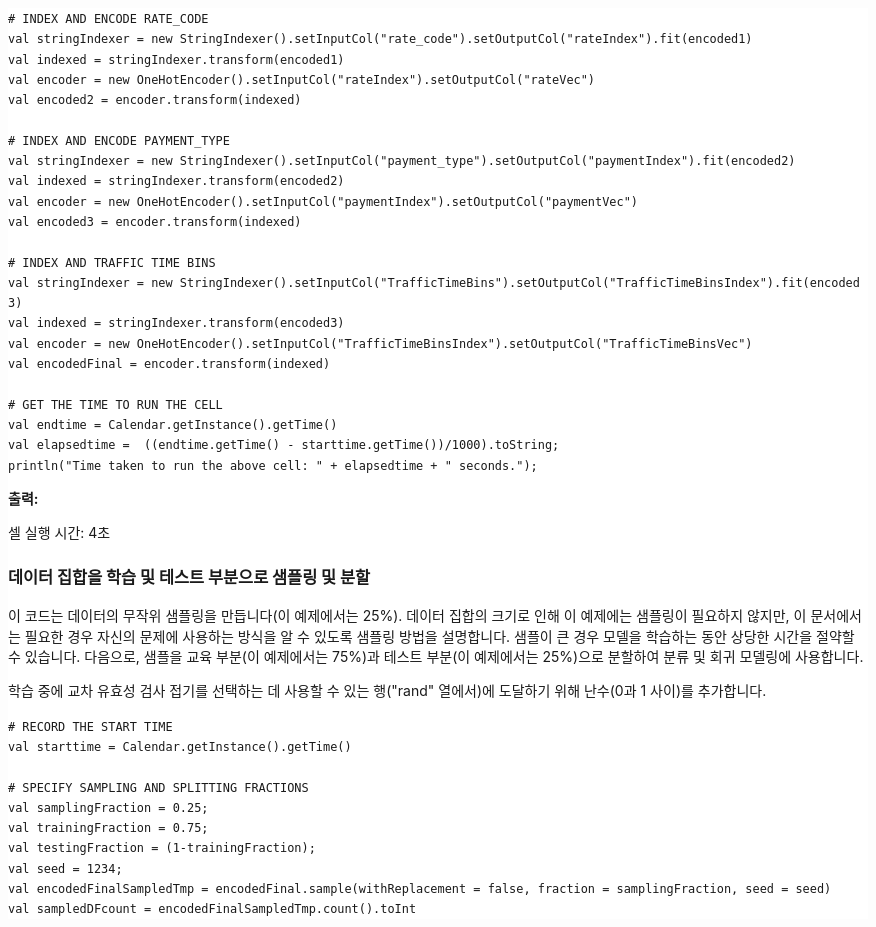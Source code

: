     # INDEX AND ENCODE RATE_CODE
    val stringIndexer = new StringIndexer().setInputCol("rate_code").setOutputCol("rateIndex").fit(encoded1)
    val indexed = stringIndexer.transform(encoded1)
    val encoder = new OneHotEncoder().setInputCol("rateIndex").setOutputCol("rateVec")
    val encoded2 = encoder.transform(indexed)

    # INDEX AND ENCODE PAYMENT_TYPE
    val stringIndexer = new StringIndexer().setInputCol("payment_type").setOutputCol("paymentIndex").fit(encoded2)
    val indexed = stringIndexer.transform(encoded2)
    val encoder = new OneHotEncoder().setInputCol("paymentIndex").setOutputCol("paymentVec")
    val encoded3 = encoder.transform(indexed)

    # INDEX AND TRAFFIC TIME BINS
    val stringIndexer = new StringIndexer().setInputCol("TrafficTimeBins").setOutputCol("TrafficTimeBinsIndex").fit(encoded3)
    val indexed = stringIndexer.transform(encoded3)
    val encoder = new OneHotEncoder().setInputCol("TrafficTimeBinsIndex").setOutputCol("TrafficTimeBinsVec")
    val encodedFinal = encoder.transform(indexed)

    # GET THE TIME TO RUN THE CELL
    val endtime = Calendar.getInstance().getTime()
    val elapsedtime =  ((endtime.getTime() - starttime.getTime())/1000).toString;
    println("Time taken to run the above cell: " + elapsedtime + " seconds.");


**출력:**

셀 실행 시간: 4초

### <a name="sample-and-split-the-data-set-into-training-and-test-fractions"></a>데이터 집합을 학습 및 테스트 부분으로 샘플링 및 분할
이 코드는 데이터의 무작위 샘플링을 만듭니다(이 예제에서는 25%). 데이터 집합의 크기로 인해 이 예제에는 샘플링이 필요하지 않지만, 이 문서에서는 필요한 경우 자신의 문제에 사용하는 방식을 알 수 있도록 샘플링 방법을 설명합니다. 샘플이 큰 경우 모델을 학습하는 동안 상당한 시간을 절약할 수 있습니다. 다음으로, 샘플을 교육 부분(이 예제에서는 75%)과 테스트 부분(이 예제에서는 25%)으로 분할하여 분류 및 회귀 모델링에 사용합니다.

학습 중에 교차 유효성 검사 접기를 선택하는 데 사용할 수 있는 행("rand" 열에서)에 도달하기 위해 난수(0과 1 사이)를 추가합니다.

    # RECORD THE START TIME
    val starttime = Calendar.getInstance().getTime()

    # SPECIFY SAMPLING AND SPLITTING FRACTIONS
    val samplingFraction = 0.25;
    val trainingFraction = 0.75;
    val testingFraction = (1-trainingFraction);
    val seed = 1234;
    val encodedFinalSampledTmp = encodedFinal.sample(withReplacement = false, fraction = samplingFraction, seed = seed)
    val sampledDFcount = encodedFinalSampledTmp.count().toInt
